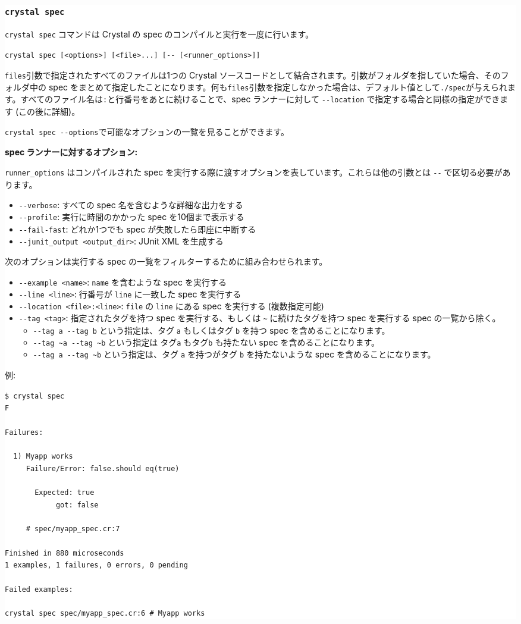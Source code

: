 ### `crystal spec`

`crystal spec` コマンドは Crystal の spec のコンパイルと実行を一度に行います。

```
crystal spec [<options>] [<file>...] [-- [<runner_options>]]
```

`files`引数で指定されたすべてのファイルは1つの Crystal ソースコードとして結合されます。引数がフォルダを指していた場合、そのフォルダ中の spec をまとめて指定したことになります。何も`files`引数を指定しなかった場合は、デフォルト値として`./spec`が与えられます。すべてのファイル名は`:`と行番号をあとに続けることで、spec ランナーに対して `--location` で指定する場合と同様の指定ができます (この後に詳細)。

`crystal spec --options`で可能なオプションの一覧を見ることができます。

**spec ランナーに対するオプション:**

`runner_options` はコンパイルされた spec を実行する際に渡すオプションを表しています。これらは他の引数とは `--` で区切る必要があります。

* `--verbose`: すべての spec 名を含むような詳細な出力をする
* `--profile`: 実行に時間のかかった spec を10個まで表示する
* `--fail-fast`: どれか1つでも spec が失敗したら即座に中断する
* `--junit_output <output_dir>`: JUnit XML を生成する

次のオプションは実行する spec の一覧をフィルターするために組み合わせられます。

* `--example <name>`: `name` を含むような spec を実行する
* `--line <line>`: 行番号が `line` に一致した spec を実行する
* `--location <file>:<line>`: `file` の `line` にある spec を実行する (複数指定可能)
* `--tag <tag>`: 指定されたタグを持つ spec を実行する、もしくは `~` に続けたタグを持つ spec を実行する spec の一覧から除く。
   * `--tag a --tag b` という指定は、タグ `a` もしくはタグ `b` を持つ spec を含めることになります。
   * `--tag ~a --tag ~b` という指定は タグ`a` もタグ`b` も持たない spec を含めることになります。
   * `--tag a --tag ~b` という指定は、タグ `a` を持つがタグ `b` を持たないような spec を含めることになります。

例:

```shell-session
$ crystal spec
F

Failures:

  1) Myapp works
     Failure/Error: false.should eq(true)

       Expected: true
            got: false

     # spec/myapp_spec.cr:7

Finished in 880 microseconds
1 examples, 1 failures, 0 errors, 0 pending

Failed examples:

crystal spec spec/myapp_spec.cr:6 # Myapp works
```

